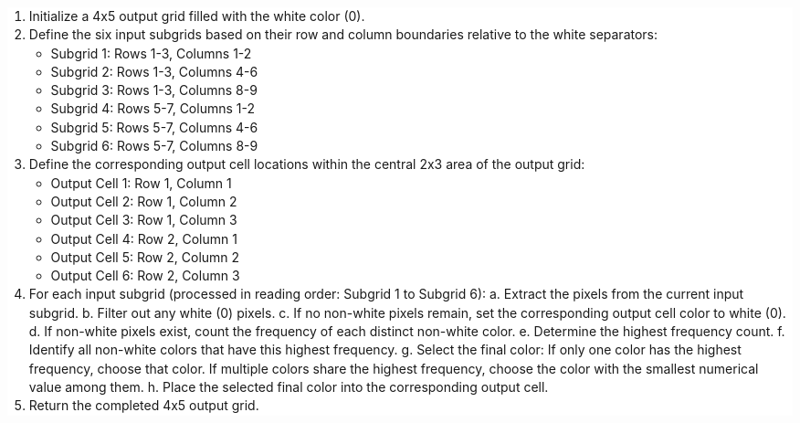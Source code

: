 1.  Initialize a 4x5 output grid filled with the white color (0).
2.  Define the six input subgrids based on their row and column boundaries relative to the white separators:
    *   Subgrid 1: Rows 1-3, Columns 1-2
    *   Subgrid 2: Rows 1-3, Columns 4-6
    *   Subgrid 3: Rows 1-3, Columns 8-9
    *   Subgrid 4: Rows 5-7, Columns 1-2
    *   Subgrid 5: Rows 5-7, Columns 4-6
    *   Subgrid 6: Rows 5-7, Columns 8-9
3.  Define the corresponding output cell locations within the central 2x3 area of the output grid:
    *   Output Cell 1: Row 1, Column 1
    *   Output Cell 2: Row 1, Column 2
    *   Output Cell 3: Row 1, Column 3
    *   Output Cell 4: Row 2, Column 1
    *   Output Cell 5: Row 2, Column 2
    *   Output Cell 6: Row 2, Column 3
4.  For each input subgrid (processed in reading order: Subgrid 1 to Subgrid 6):
    a.  Extract the pixels from the current input subgrid.
    b.  Filter out any white (0) pixels.
    c.  If no non-white pixels remain, set the corresponding output cell color to white (0).
    d.  If non-white pixels exist, count the frequency of each distinct non-white color.
    e.  Determine the highest frequency count.
    f.  Identify all non-white colors that have this highest frequency.
    g.  Select the final color: If only one color has the highest frequency, choose that color. If multiple colors share the highest frequency, choose the color with the smallest numerical value among them.
    h.  Place the selected final color into the corresponding output cell.
5.  Return the completed 4x5 output grid.